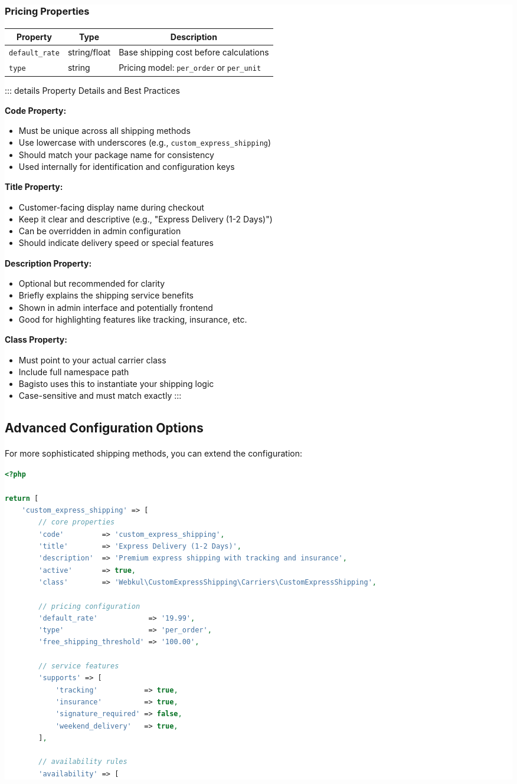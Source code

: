 ### Pricing Properties

| Property | Type | Description |
|----------|------|-------------|
| `default_rate` | string/float | Base shipping cost before calculations |
| `type` | string | Pricing model: `per_order` or `per_unit` |

::: details Property Details and Best Practices

**Code Property:**
- Must be unique across all shipping methods
- Use lowercase with underscores (e.g., `custom_express_shipping`)
- Should match your package name for consistency
- Used internally for identification and configuration keys

**Title Property:**
- Customer-facing display name during checkout
- Keep it clear and descriptive (e.g., "Express Delivery (1-2 Days)")
- Can be overridden in admin configuration
- Should indicate delivery speed or special features

**Description Property:**
- Optional but recommended for clarity
- Briefly explains the shipping service benefits
- Shown in admin interface and potentially frontend
- Good for highlighting features like tracking, insurance, etc.

**Class Property:**
- Must point to your actual carrier class
- Include full namespace path
- Bagisto uses this to instantiate your shipping logic
- Case-sensitive and must match exactly
:::

## Advanced Configuration Options

For more sophisticated shipping methods, you can extend the configuration:

```php
<?php

return [
    'custom_express_shipping' => [
        // core properties
        'code'         => 'custom_express_shipping',
        'title'        => 'Express Delivery (1-2 Days)',
        'description'  => 'Premium express shipping with tracking and insurance',
        'active'       => true,
        'class'        => 'Webkul\CustomExpressShipping\Carriers\CustomExpressShipping',
        
        // pricing configuration
        'default_rate'            => '19.99',
        'type'                    => 'per_order',
        'free_shipping_threshold' => '100.00',
        
        // service features
        'supports' => [
            'tracking'           => true,
            'insurance'          => true,
            'signature_required' => false,
            'weekend_delivery'   => true,
        ],
        
        // availability rules
        'availability' => [
```